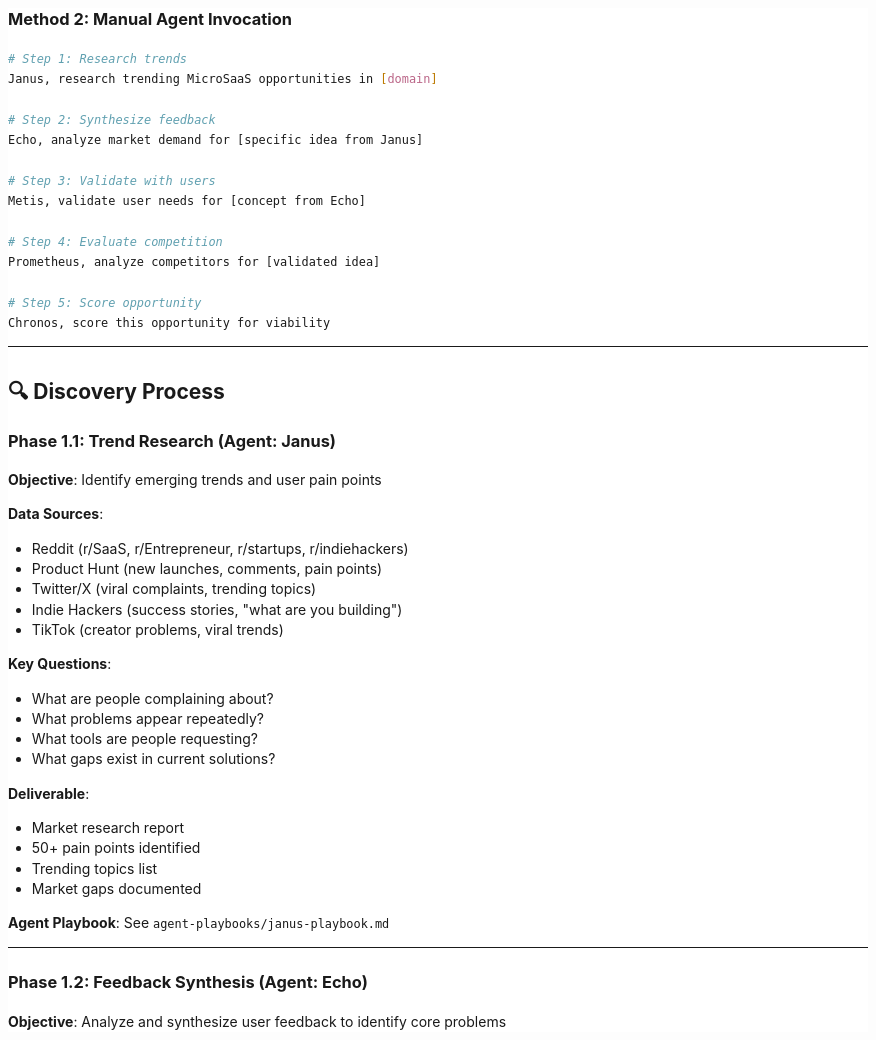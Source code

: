 ### Method 2: Manual Agent Invocation
```bash
# Step 1: Research trends
Janus, research trending MicroSaaS opportunities in [domain]

# Step 2: Synthesize feedback
Echo, analyze market demand for [specific idea from Janus]

# Step 3: Validate with users
Metis, validate user needs for [concept from Echo]

# Step 4: Evaluate competition
Prometheus, analyze competitors for [validated idea]

# Step 5: Score opportunity
Chronos, score this opportunity for viability
```

---

## 🔍 Discovery Process

### Phase 1.1: Trend Research (Agent: Janus)

**Objective**: Identify emerging trends and user pain points

**Data Sources**:
- Reddit (r/SaaS, r/Entrepreneur, r/startups, r/indiehackers)
- Product Hunt (new launches, comments, pain points)
- Twitter/X (viral complaints, trending topics)
- Indie Hackers (success stories, "what are you building")
- TikTok (creator problems, viral trends)

**Key Questions**:
- What are people complaining about?
- What problems appear repeatedly?
- What tools are people requesting?
- What gaps exist in current solutions?

**Deliverable**:
- Market research report
- 50+ pain points identified
- Trending topics list
- Market gaps documented

**Agent Playbook**: See `agent-playbooks/janus-playbook.md`

---

### Phase 1.2: Feedback Synthesis (Agent: Echo)

**Objective**: Analyze and synthesize user feedback to identify core problems
